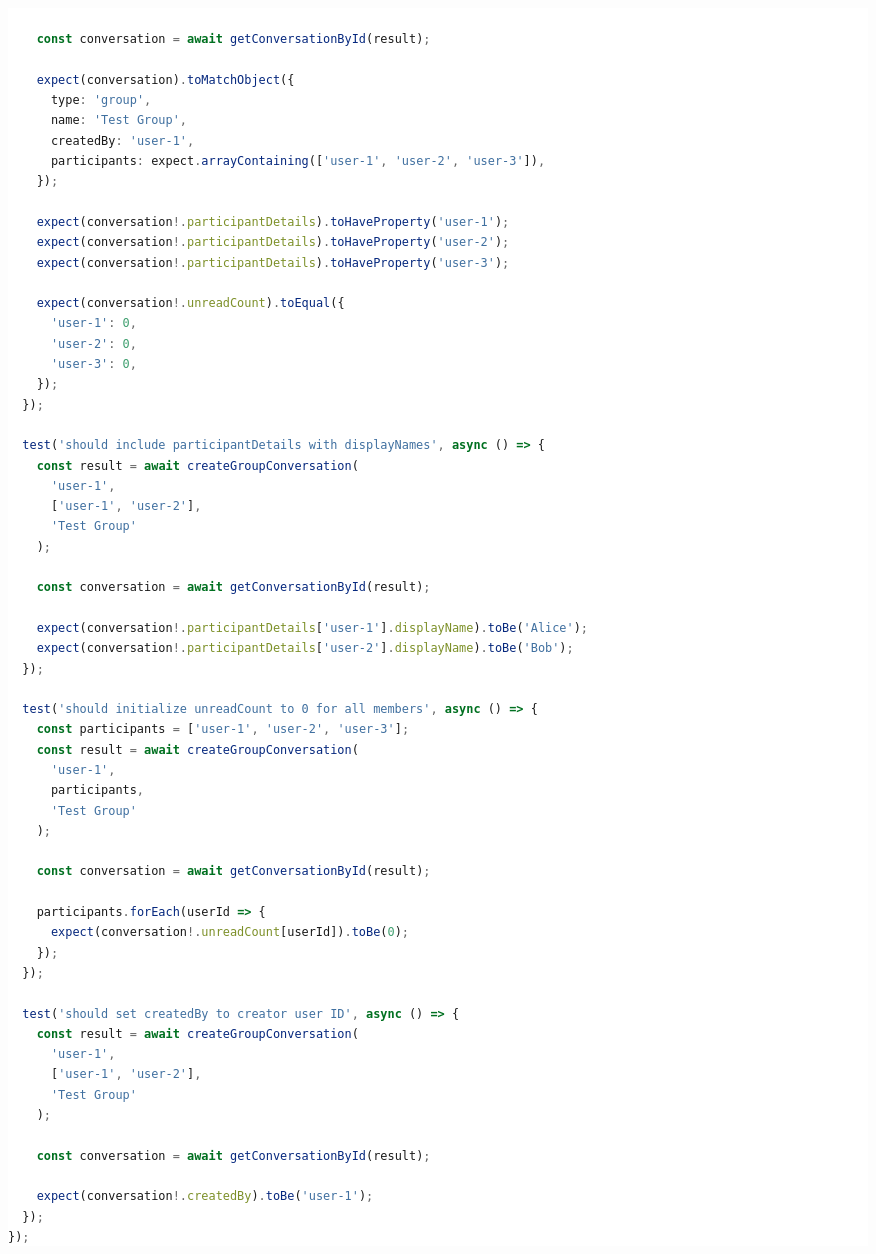```typescript
    
    const conversation = await getConversationById(result);
    
    expect(conversation).toMatchObject({
      type: 'group',
      name: 'Test Group',
      createdBy: 'user-1',
      participants: expect.arrayContaining(['user-1', 'user-2', 'user-3']),
    });
    
    expect(conversation!.participantDetails).toHaveProperty('user-1');
    expect(conversation!.participantDetails).toHaveProperty('user-2');
    expect(conversation!.participantDetails).toHaveProperty('user-3');
    
    expect(conversation!.unreadCount).toEqual({
      'user-1': 0,
      'user-2': 0,
      'user-3': 0,
    });
  });

  test('should include participantDetails with displayNames', async () => {
    const result = await createGroupConversation(
      'user-1',
      ['user-1', 'user-2'],
      'Test Group'
    );
    
    const conversation = await getConversationById(result);
    
    expect(conversation!.participantDetails['user-1'].displayName).toBe('Alice');
    expect(conversation!.participantDetails['user-2'].displayName).toBe('Bob');
  });

  test('should initialize unreadCount to 0 for all members', async () => {
    const participants = ['user-1', 'user-2', 'user-3'];
    const result = await createGroupConversation(
      'user-1',
      participants,
      'Test Group'
    );
    
    const conversation = await getConversationById(result);
    
    participants.forEach(userId => {
      expect(conversation!.unreadCount[userId]).toBe(0);
    });
  });

  test('should set createdBy to creator user ID', async () => {
    const result = await createGroupConversation(
      'user-1',
      ['user-1', 'user-2'],
      'Test Group'
    );
    
    const conversation = await getConversationById(result);
    
    expect(conversation!.createdBy).toBe('user-1');
  });
});
```
